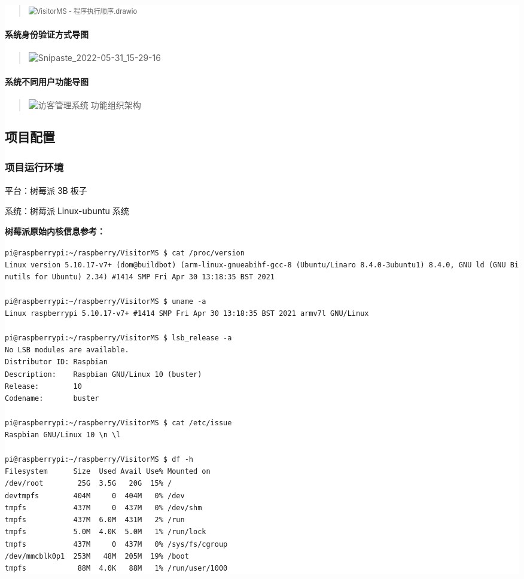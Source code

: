 ><img src="https://photo-hq.oss-cn-hangzhou.aliyuncs.com/VisitorMS/VisitorMS%20-%20%E7%A8%8B%E5%BA%8F%E6%89%A7%E8%A1%8C%E9%A1%BA%E5%BA%8F.drawio-16539823810983.png" alt="VisitorMS - 程序执行顺序.drawio" style="zoom: 80%;" />

#### 系统身份验证方式导图

><img src="https://photo-hq.oss-cn-hangzhou.aliyuncs.com/VisitorMS/Snipaste_2022-05-31_15-29-16.png" alt="Snipaste_2022-05-31_15-29-16"  />

#### 系统不同用户功能导图

><img src="https://photo-hq.oss-cn-hangzhou.aliyuncs.com/VisitorMS/%E8%AE%BF%E5%AE%A2%E7%AE%A1%E7%90%86%E7%B3%BB%E7%BB%9F%20%20%E5%8A%9F%E8%83%BD%E7%BB%84%E7%BB%87%E6%9E%B6%E6%9E%84.png" alt="访客管理系统  功能组织架构"  />





## 项目配置

### 项目运行环境

平台：树莓派 3B 板子

系统：树莓派 Linux-ubuntu 系统

**树莓派原始内核信息参考：**

```
pi@raspberrypi:~/raspberry/VisitorMS $ cat /proc/version
Linux version 5.10.17-v7+ (dom@buildbot) (arm-linux-gnueabihf-gcc-8 (Ubuntu/Linaro 8.4.0-3ubuntu1) 8.4.0, GNU ld (GNU Binutils for Ubuntu) 2.34) #1414 SMP Fri Apr 30 13:18:35 BST 2021

pi@raspberrypi:~/raspberry/VisitorMS $ uname -a
Linux raspberrypi 5.10.17-v7+ #1414 SMP Fri Apr 30 13:18:35 BST 2021 armv7l GNU/Linux

pi@raspberrypi:~/raspberry/VisitorMS $ lsb_release -a
No LSB modules are available.
Distributor ID: Raspbian
Description:    Raspbian GNU/Linux 10 (buster)
Release:        10
Codename:       buster

pi@raspberrypi:~/raspberry/VisitorMS $ cat /etc/issue
Raspbian GNU/Linux 10 \n \l

pi@raspberrypi:~/raspberry/VisitorMS $ df -h
Filesystem      Size  Used Avail Use% Mounted on
/dev/root        25G  3.5G   20G  15% /
devtmpfs        404M     0  404M   0% /dev
tmpfs           437M     0  437M   0% /dev/shm
tmpfs           437M  6.0M  431M   2% /run
tmpfs           5.0M  4.0K  5.0M   1% /run/lock
tmpfs           437M     0  437M   0% /sys/fs/cgroup
/dev/mmcblk0p1  253M   48M  205M  19% /boot
tmpfs            88M  4.0K   88M   1% /run/user/1000
```
